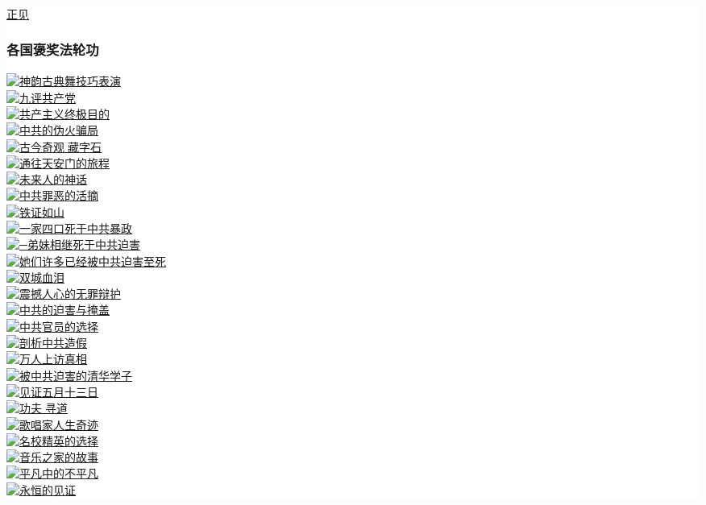 <a href="https://dgk92ykceobaf.cloudfront.net/8?imjslx" target="_blank">正见</a></p></td></tr><tr><td width="742"><h3><p><strong>各国褒奖法轮功</strong></p></h3></td><td VALIGN=TOP rowspan=50><a href="https://d2atcxuhczgski.cloudfront.net/video/play/1034.html" target="_blank"><img width="130" src="https://raw.githubusercontent.com/1992513/djy/master/gb/130/gudianwu.jpg" title="神韵古典舞技巧表演" alt="神韵古典舞技巧表演"></a><br><a href="https://d2atcxuhczgski.cloudfront.net/video/play/1154.html" target="_blank"><img width="130" src="https://raw.githubusercontent.com/1992513/djy/master/gb/130/9ping.jpg" title="九评共产党" alt="九评共产党"></a><br><a href="https://d2atcxuhczgski.cloudfront.net/video/play/1118.html" target="_blank"><img width="130" src="https://raw.githubusercontent.com/1992513/djy/master/gb/130/communism.jpg" title="共产主义终极目的" alt="共产主义终极目的"></a><br><a href="https://d2atcxuhczgski.cloudfront.net/video/play/1.html" target="_blank"><img width="130" src="https://raw.githubusercontent.com/1992513/djy/master/gb/130/weihuo.jpg" title="中共的伪火骗局" alt="中共的伪火骗局"></a><br><a href="https://d2atcxuhczgski.cloudfront.net/video/play/2.html" target="_blank"><img width="130" src="https://raw.githubusercontent.com/1992513/djy/master/gb/130/changzhi.jpg" title="古今奇观 藏字石" alt="古今奇观 藏字石"></a><br><a href="https://d2atcxuhczgski.cloudfront.net/video/play/1044.html" target="_blank"><img width="130" src="https://raw.githubusercontent.com/1992513/djy/master/gb/130/tianan.jpg" title="通往天安门的旅程" alt="通往天安门的旅程"></a><br><a href="https://d2atcxuhczgski.cloudfront.net/video/play/49.html" target="_blank"><img width="130" src="https://raw.githubusercontent.com/1992513/djy/master/gb/130/weilai.jpg" title="未来人的神话" alt="未来人的神话"></a><br><a href="https://d2atcxuhczgski.cloudfront.net/video/play/1216.html" target="_blank"><img width="130" src="https://raw.githubusercontent.com/1992513/djy/master/gb/130/ji-zy.jpg" title="中共罪恶的活摘" alt="中共罪恶的活摘"></a><br><a href="https://d2atcxuhczgski.cloudfront.net/video/play/1080.html" target="_blank"><img width="130" src="https://raw.githubusercontent.com/1992513/djy/master/gb/130/huozhai.jpg" title="铁证如山" alt="铁证如山"></a><br><a href="https://d2atcxuhczgski.cloudfront.net/video/play/149.html" target="_blank"><img width="130" src="https://raw.githubusercontent.com/1992513/djy/master/gb/130/4ke.jpg" title="一家四口死于中共暴政" alt="一家四口死于中共暴政"></a><br><a href="https://d2atcxuhczgski.cloudfront.net/video/play/150.html" target="_blank"><img width="130" src="https://raw.githubusercontent.com/1992513/djy/master/gb/130/jie-di.jpg" title="─弟妹相继死于中共迫害" alt="─弟妹相继死于中共迫害"></a><br><a href="https://d2atcxuhczgski.cloudfront.net/video/play/154.html" target="_blank"><img width="130" src="https://raw.githubusercontent.com/1992513/djy/master/gb/130/ma-sj.jpg" title="她们许多已经被中共迫害至死" alt="她们许多已经被中共迫害至死"></a><br><a href="https://d2atcxuhczgski.cloudfront.net/video/play/153.html" target="_blank"><img width="130" src="https://raw.githubusercontent.com/1992513/djy/master/gb/130/shuan-cxl.jpg" title="双城血泪" alt="双城血泪"></a><br><a href="https://d2atcxuhczgski.cloudfront.net/video/play/21.html" target="_blank"><img width="130" src="https://raw.githubusercontent.com/1992513/djy/master/gb/130/wu-zbh.jpg" title="震撼人心的无罪辩护" alt="震撼人心的无罪辩护"></a><br><a href="https://d2atcxuhczgski.cloudfront.net/video/play/158.html" target="_blank"><img width="130" src="https://raw.githubusercontent.com/1992513/djy/master/gb/130/6c10-720.jpg" title="中共的迫害与掩盖" alt="中共的迫害与掩盖"></a><br><a href="https://d2atcxuhczgski.cloudfront.net/video/play/30.html" target="_blank"><img width="130" src="https://raw.githubusercontent.com/1992513/djy/master/gb/130/xian-z.jpg" title="中共官员的选择" alt="中共官员的选择"></a><br><a href="https://d2atcxuhczgski.cloudfront.net/video/play/3.html" target="_blank"><img width="130" src="https://raw.githubusercontent.com/1992513/djy/master/gb/130/1400l.jpg" title="剖析中共造假" alt="剖析中共造假"></a><br><a href="https://d2atcxuhczgski.cloudfront.net/video/play/1103.html" target="_blank"><img width="130" src="https://raw.githubusercontent.com/1992513/djy/master/gb/130/425.jpg" title="万人上访真相" alt="万人上访真相"></a><br><a href="https://d2atcxuhczgski.cloudfront.net/video/play/121.html" target="_blank"><img width="130" src="https://raw.githubusercontent.com/1992513/djy/master/gb/130/qing-h.jpg" title="被中共迫害的清华学子" alt="被中共迫害的清华学子"></a><br><a href="https://d2atcxuhczgski.cloudfront.net/video/play/14.html" target="_blank"><img width="130" src="https://raw.githubusercontent.com/1992513/djy/master/gb/130/jian-z513.jpg" title="见证五月十三日" alt="见证五月十三日"></a><br><a href="https://d2atcxuhczgski.cloudfront.net/video/play/1096.html" target="_blank"><img width="130" src="https://raw.githubusercontent.com/1992513/djy/master/gb/130/gongfu.jpg" title="功夫 寻道" alt="功夫 寻道"></a><br><a href="https://d2atcxuhczgski.cloudfront.net/video/play/1104.html" target="_blank"><img width="130" src="https://raw.githubusercontent.com/1992513/djy/master/gb/130/guangguimian.jpg" title="歌唱家人生奇迹" alt="歌唱家人生奇迹"></a><br><a href="https://d2atcxuhczgski.cloudfront.net/video/play/163.html" target="_blank"><img width="130" src="https://raw.githubusercontent.com/1992513/djy/master/gb/130/ming-jjy.jpg" title="名校精英的选择" alt="名校精英的选择"></a><br><a href="https://d2atcxuhczgski.cloudfront.net/video/play/18.html" target="_blank"><img width="130" src="https://raw.githubusercontent.com/1992513/djy/master/gb/130/yin-lj.jpg" title="音乐之家的故事" alt="音乐之家的故事"></a><br><a href="https://d2atcxuhczgski.cloudfront.net/video/play/33.html" target="_blank"><img width="130" src="https://raw.githubusercontent.com/1992513/djy/master/gb/130/ming-hsf.jpg" title="平凡中的不平凡" alt="平凡中的不平凡"></a><br><a href="https://github.com/1992513/www/blob/master/README.md?dfh#9" target="_blank"><img width="130" src="https://raw.githubusercontent.com/1992513/djy/master/gb/130/yong-h.jpg" title="永恒的见证"  alt="永恒的见证"></a><br><a href="https://github.com/1992513/djy/blob/master/gb/13/9/29/n3974789.md?dfh#1" target="_blank">
